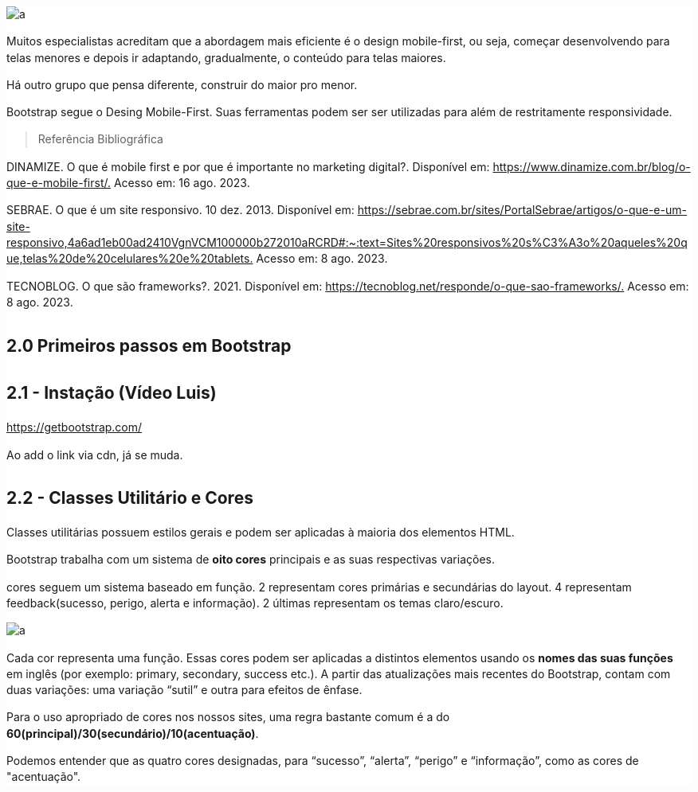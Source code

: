 ![a](https://i.imgur.com/jcmnavv.png)

Muitos especialistas acreditam que a abordagem mais eficiente é o design mobile-first, ou seja, começar desenvolvendo para telas menores e depois ir adaptando, gradualmente, o conteúdo para telas maiores.

Há outro grupo que pensa diferente, construir do maior pro menor.

Bootstrap segue o Desing Mobile-First. Suas ferramentas podem ser ser utilizadas para além de restritamente responsividade.

>Referência Bibliográfica  

DINAMIZE. O que é mobile first e por que é importante no marketing digital?. Disponível em: <https://www.dinamize.com.br/blog/o-que-e-mobile-first/.> Acesso em: 16 ago. 2023. 

SEBRAE. O que é um site responsivo. 10 dez. 2013. Disponível em: <https://sebrae.com.br/sites/PortalSebrae/artigos/o-que-e-um-site-responsivo,4a6ad1eb00ad2410VgnVCM100000b272010aRCRD#:~:text=Sites%20responsivos%20s%C3%A3o%20aqueles%20que,telas%20de%20celulares%20e%20tablets.> Acesso em: 8 ago. 2023.

TECNOBLOG. O que são frameworks?. 2021. Disponível em: <https://tecnoblog.net/responde/o-que-sao-frameworks/.> Acesso em: 8 ago. 2023.

## 2.0 Primeiros passos em Bootstrap

## 2.1 - Instação (Vídeo Luis)

<https://getbootstrap.com/>

Ao add o link via cdn, já se muda.

## 2.2 - Classes Utilitário e Cores

Classes utilitárias possuem estilos gerais e podem ser aplicadas à maioria dos elementos HTML.

Bootstrap trabalha com um sistema de **oito cores** principais e as suas respectivas variações.

cores seguem um sistema baseado em função.
2 representam cores primárias e secundárias do layout.
4 representam feedback(sucesso, perigo, alerta e informação).
2 últimas representam os temas claro/escuro.

![a](https://i.imgur.com/FqITyPN.png)

Cada cor representa uma função. Essas cores podem ser aplicadas a distintos elementos usando os **nomes das suas funções** em inglês (por exemplo: primary, secondary, success etc.). A partir das atualizações mais recentes do Bootstrap, contam com duas variações: uma variação “sutil” e outra para efeitos de ênfase.

Para o uso apropriado de cores nos nossos sites, uma regra bastante comum é a do **60(principal)/30(secundário)/10(acentuação)**.

Podemos entender que as quatro cores designadas, para “sucesso”, “alerta”, “perigo” e “informação”, como as cores de "acentuação".
